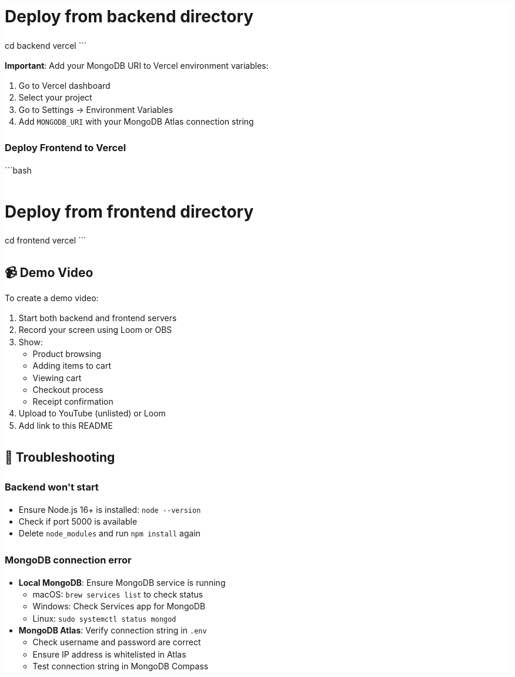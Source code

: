 # Deploy from backend directory
cd backend
vercel
\`\`\`

**Important**: Add your MongoDB URI to Vercel environment variables:
1. Go to Vercel dashboard
2. Select your project
3. Go to Settings → Environment Variables
4. Add `MONGODB_URI` with your MongoDB Atlas connection string

### Deploy Frontend to Vercel
\`\`\`bash
# Deploy from frontend directory
cd frontend
vercel
\`\`\`

## 📹 Demo Video

To create a demo video:
1. Start both backend and frontend servers
2. Record your screen using Loom or OBS
3. Show:
   - Product browsing
   - Adding items to cart
   - Viewing cart
   - Checkout process
   - Receipt confirmation
4. Upload to YouTube (unlisted) or Loom
5. Add link to this README

## 🔧 Troubleshooting

### Backend won't start
- Ensure Node.js 16+ is installed: `node --version`
- Check if port 5000 is available
- Delete `node_modules` and run `npm install` again

### MongoDB connection error
- **Local MongoDB**: Ensure MongoDB service is running
  - macOS: `brew services list` to check status
  - Windows: Check Services app for MongoDB
  - Linux: `sudo systemctl status mongod`
- **MongoDB Atlas**: Verify connection string in `.env`
  - Check username and password are correct
  - Ensure IP address is whitelisted in Atlas
  - Test connection string in MongoDB Compass
